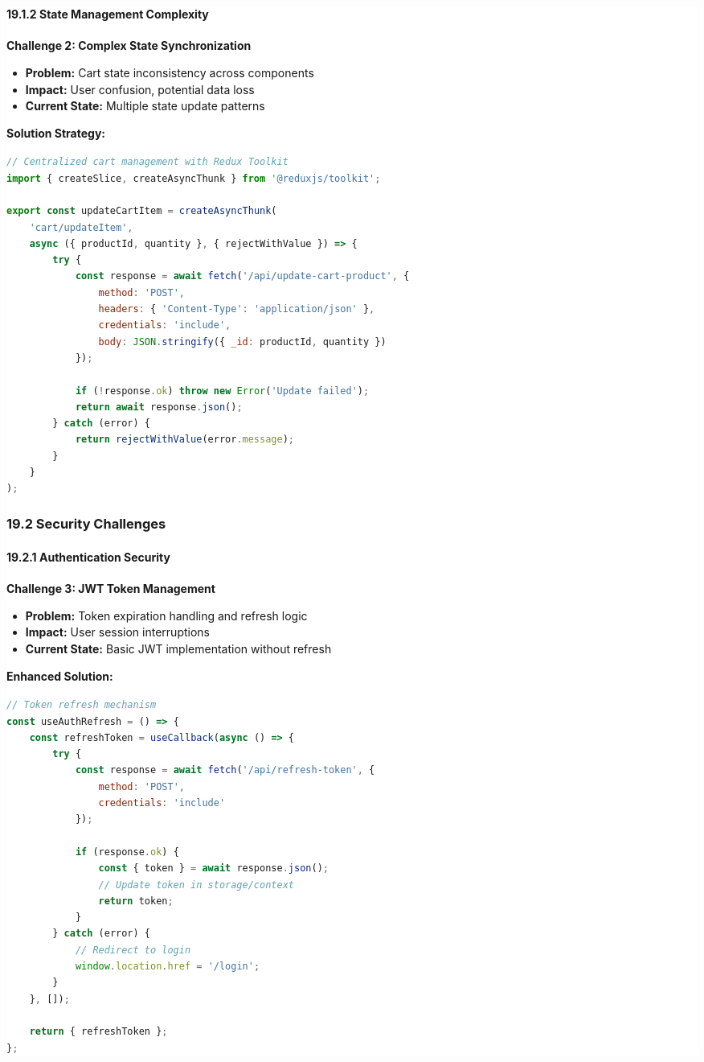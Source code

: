 #### 19.1.2 State Management Complexity
**Challenge 2: Complex State Synchronization**
- **Problem:** Cart state inconsistency across components
- **Impact:** User confusion, potential data loss
- **Current State:** Multiple state update patterns

**Solution Strategy:**
```javascript
// Centralized cart management with Redux Toolkit
import { createSlice, createAsyncThunk } from '@reduxjs/toolkit';

export const updateCartItem = createAsyncThunk(
    'cart/updateItem',
    async ({ productId, quantity }, { rejectWithValue }) => {
        try {
            const response = await fetch('/api/update-cart-product', {
                method: 'POST',
                headers: { 'Content-Type': 'application/json' },
                credentials: 'include',
                body: JSON.stringify({ _id: productId, quantity })
            });
            
            if (!response.ok) throw new Error('Update failed');
            return await response.json();
        } catch (error) {
            return rejectWithValue(error.message);
        }
    }
);
```

### 19.2 Security Challenges

#### 19.2.1 Authentication Security
**Challenge 3: JWT Token Management**
- **Problem:** Token expiration handling and refresh logic
- **Impact:** User session interruptions
- **Current State:** Basic JWT implementation without refresh

**Enhanced Solution:**
```javascript
// Token refresh mechanism
const useAuthRefresh = () => {
    const refreshToken = useCallback(async () => {
        try {
            const response = await fetch('/api/refresh-token', {
                method: 'POST',
                credentials: 'include'
            });
            
            if (response.ok) {
                const { token } = await response.json();
                // Update token in storage/context
                return token;
            }
        } catch (error) {
            // Redirect to login
            window.location.href = '/login';
        }
    }, []);

    return { refreshToken };
};
```
